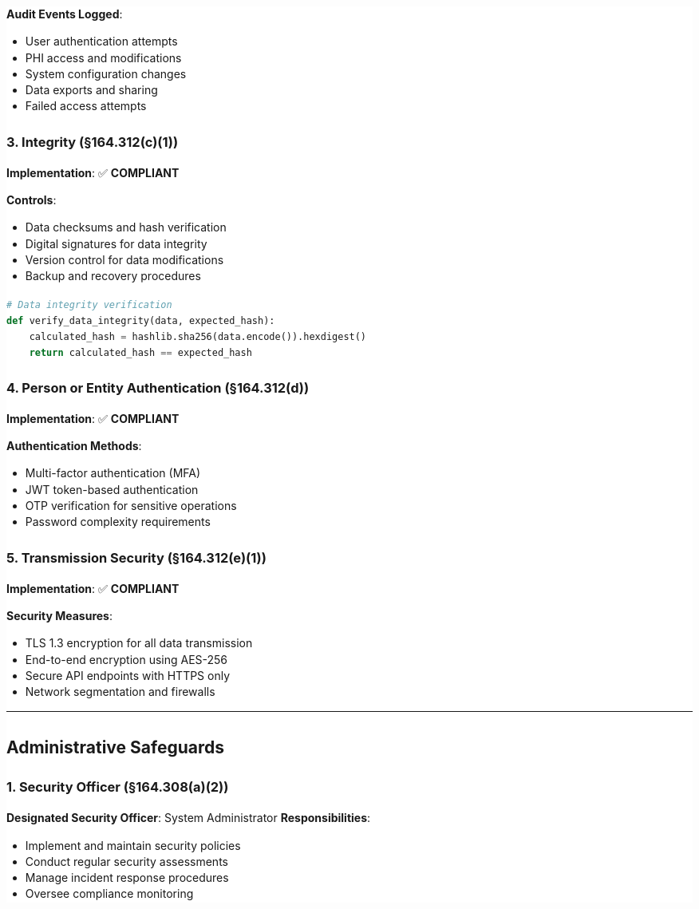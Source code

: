 **Audit Events Logged**:
- User authentication attempts
- PHI access and modifications
- System configuration changes
- Data exports and sharing
- Failed access attempts

### 3. Integrity (§164.312(c)(1))

**Implementation**: ✅ **COMPLIANT**

**Controls**:
- Data checksums and hash verification
- Digital signatures for data integrity
- Version control for data modifications
- Backup and recovery procedures

```python
# Data integrity verification
def verify_data_integrity(data, expected_hash):
    calculated_hash = hashlib.sha256(data.encode()).hexdigest()
    return calculated_hash == expected_hash
```

### 4. Person or Entity Authentication (§164.312(d))

**Implementation**: ✅ **COMPLIANT**

**Authentication Methods**:
- Multi-factor authentication (MFA)
- JWT token-based authentication
- OTP verification for sensitive operations
- Password complexity requirements

### 5. Transmission Security (§164.312(e)(1))

**Implementation**: ✅ **COMPLIANT**

**Security Measures**:
- TLS 1.3 encryption for all data transmission
- End-to-end encryption using AES-256
- Secure API endpoints with HTTPS only
- Network segmentation and firewalls

---

## Administrative Safeguards

### 1. Security Officer (§164.308(a)(2))

**Designated Security Officer**: System Administrator
**Responsibilities**:
- Implement and maintain security policies
- Conduct regular security assessments
- Manage incident response procedures
- Oversee compliance monitoring

